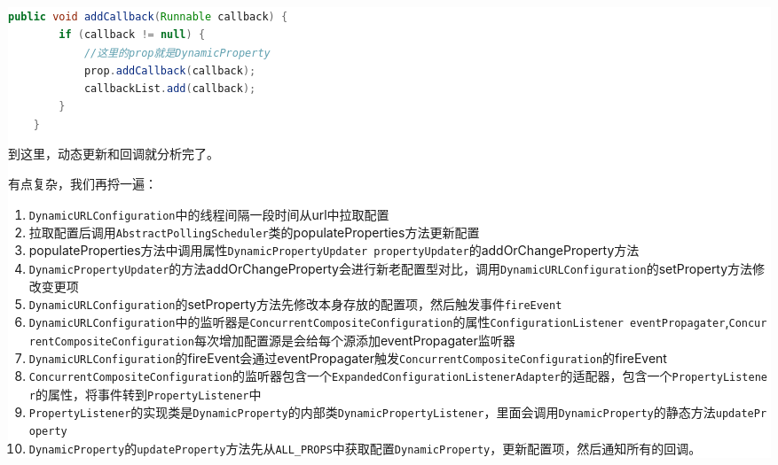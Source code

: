 ```java
public void addCallback(Runnable callback) {
        if (callback != null) {
            //这里的prop就是DynamicProperty
            prop.addCallback(callback);
            callbackList.add(callback);
        }
    }
```
到这里，动态更新和回调就分析完了。  

有点复杂，我们再捋一遍：
1. `DynamicURLConfiguration`中的线程间隔一段时间从url中拉取配置
2. 拉取配置后调用`AbstractPollingScheduler`类的populateProperties方法更新配置
3. populateProperties方法中调用属性`DynamicPropertyUpdater propertyUpdater`的addOrChangeProperty方法
4. `DynamicPropertyUpdater`的方法addOrChangeProperty会进行新老配置型对比，调用`DynamicURLConfiguration`的setProperty方法修改变更项
5. `DynamicURLConfiguration`的setProperty方法先修改本身存放的配置项，然后触发事件`fireEvent`
6. `DynamicURLConfiguration`中的监听器是`ConcurrentCompositeConfiguration`的属性`ConfigurationListener eventPropagater`,`ConcurrentCompositeConfiguration`每次增加配置源是会给每个源添加eventPropagater监听器
7. `DynamicURLConfiguration`的fireEvent会通过eventPropagater触发`ConcurrentCompositeConfiguration`的fireEvent
8. `ConcurrentCompositeConfiguration`的监听器包含一个`ExpandedConfigurationListenerAdapter`的适配器，包含一个`PropertyListener`的属性，将事件转到`PropertyListener`中
9. `PropertyListener`的实现类是`DynamicProperty`的内部类`DynamicPropertyListener`，里面会调用`DynamicProperty`的静态方法`updateProperty`
10. `DynamicProperty`的`updateProperty`方法先从`ALL_PROPS`中获取配置`DynamicProperty`，更新配置项，然后通知所有的回调。
